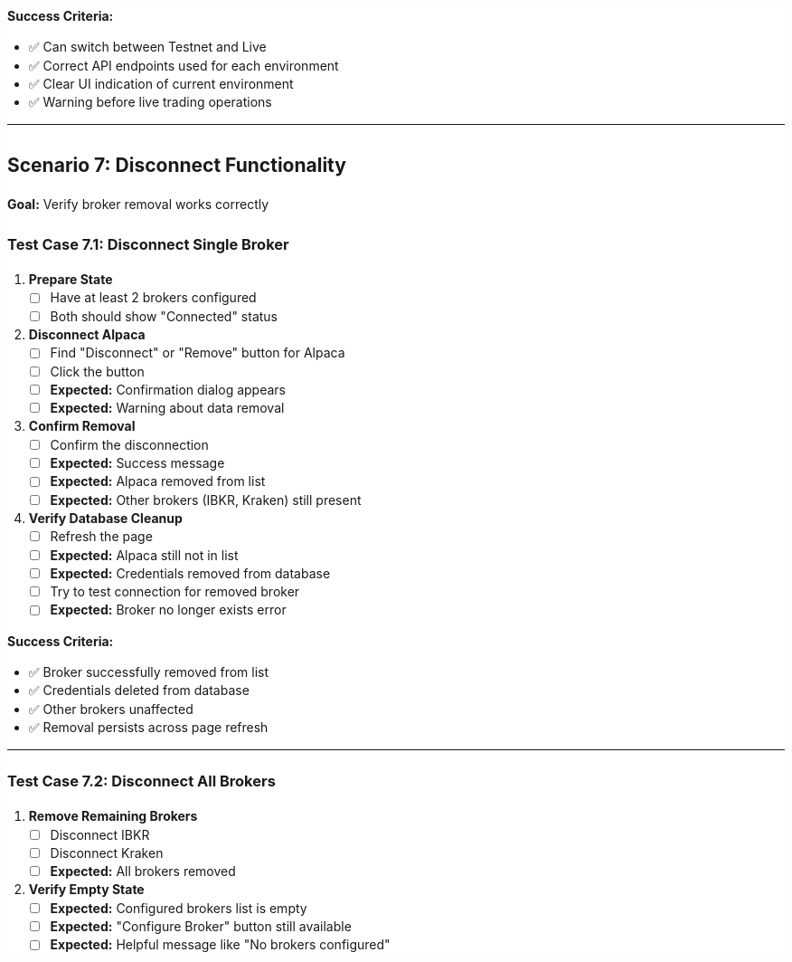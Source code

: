 **Success Criteria:**
- ✅ Can switch between Testnet and Live
- ✅ Correct API endpoints used for each environment
- ✅ Clear UI indication of current environment
- ✅ Warning before live trading operations

---

## Scenario 7: Disconnect Functionality

**Goal:** Verify broker removal works correctly

### Test Case 7.1: Disconnect Single Broker

1. **Prepare State**
   - [ ] Have at least 2 brokers configured
   - [ ] Both should show "Connected" status

2. **Disconnect Alpaca**
   - [ ] Find "Disconnect" or "Remove" button for Alpaca
   - [ ] Click the button
   - [ ] **Expected:** Confirmation dialog appears
   - [ ] **Expected:** Warning about data removal

3. **Confirm Removal**
   - [ ] Confirm the disconnection
   - [ ] **Expected:** Success message
   - [ ] **Expected:** Alpaca removed from list
   - [ ] **Expected:** Other brokers (IBKR, Kraken) still present

4. **Verify Database Cleanup**
   - [ ] Refresh the page
   - [ ] **Expected:** Alpaca still not in list
   - [ ] **Expected:** Credentials removed from database
   - [ ] Try to test connection for removed broker
   - [ ] **Expected:** Broker no longer exists error

**Success Criteria:**
- ✅ Broker successfully removed from list
- ✅ Credentials deleted from database
- ✅ Other brokers unaffected
- ✅ Removal persists across page refresh

---

### Test Case 7.2: Disconnect All Brokers

1. **Remove Remaining Brokers**
   - [ ] Disconnect IBKR
   - [ ] Disconnect Kraken
   - [ ] **Expected:** All brokers removed

2. **Verify Empty State**
   - [ ] **Expected:** Configured brokers list is empty
   - [ ] **Expected:** "Configure Broker" button still available
   - [ ] **Expected:** Helpful message like "No brokers configured"
